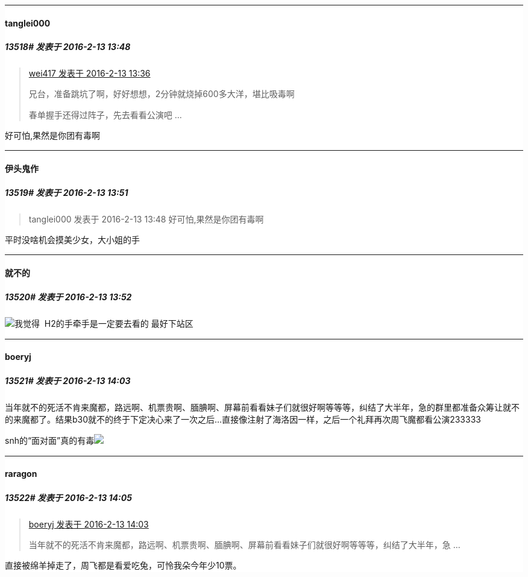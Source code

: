
*****

####  tanglei000  
##### 13518#       发表于 2016-2-13 13:48


<blockquote><a href="httphttps://bbs.saraba1st.com/2b/forum.php?mod=redirect&amp;goto=findpost&amp;pid=31559328&amp;ptid=1105387" target="_blank">wei417 发表于 2016-2-13 13:36</a>

兄台，准备跳坑了啊，好好想想，2分钟就烧掉600多大洋，堪比吸毒啊

春单握手还得过阵子，先去看看公演吧 ...</blockquote>
好可怕,果然是你团有毒啊


*****

####  伊头鬼作  
##### 13519#       发表于 2016-2-13 13:51


<blockquote>tanglei000 发表于 2016-2-13 13:48
好可怕,果然是你团有毒啊</blockquote>
平时没啥机会摸美少女，大小姐的手


*****

####  就不的  
##### 13520#       发表于 2016-2-13 13:52


<img src="https://static.saraba1st.com/image/smiley/face/96.gif" referrerpolicy="no-referrer">我觉得  H2的手牵手是一定要去看的 最好下站区


*****

####  boeryj  
##### 13521#       发表于 2016-2-13 14:03


当年就不的死活不肯来魔都，路远啊、机票贵啊、腼腆啊、屏幕前看看妹子们就很好啊等等等，纠结了大半年，急的群里都准备众筹让就不的来魔都了。结果b30就不的终于下定决心来了一次之后…直接像注射了海洛因一样，之后一个礼拜再次周飞魔都看公演233333 

snh的“面对面”真的有毒<img src="https://static.saraba1st.com/image/smiley/normal/019.gif" referrerpolicy="no-referrer">


*****

####  raragon  
##### 13522#       发表于 2016-2-13 14:05


<blockquote><a href="httphttps://bbs.saraba1st.com/2b/forum.php?mod=redirect&amp;goto=findpost&amp;pid=31559493&amp;ptid=1105387" target="_blank">boeryj 发表于 2016-2-13 14:03</a>

当年就不的死活不肯来魔都，路远啊、机票贵啊、腼腆啊、屏幕前看看妹子们就很好啊等等等，纠结了大半年，急 ...</blockquote>
直接被绵羊掉走了，周飞都是看爱吃兔，可怜我朵今年少10票。
